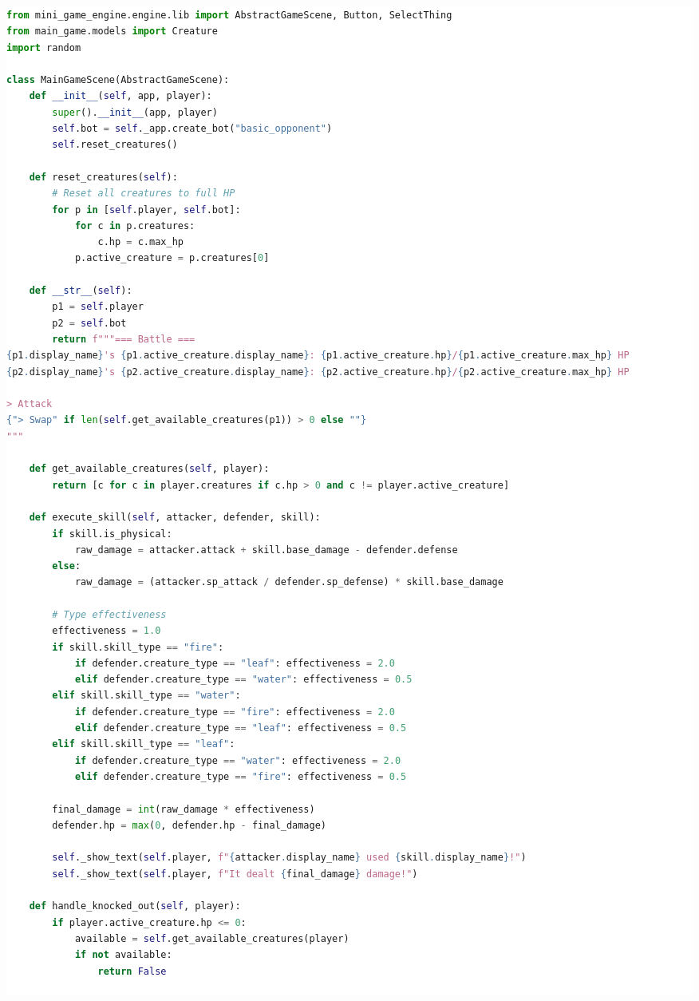 ```python main_game/scenes/main_game_scene.py
from mini_game_engine.engine.lib import AbstractGameScene, Button, SelectThing
from main_game.models import Creature
import random

class MainGameScene(AbstractGameScene):
    def __init__(self, app, player):
        super().__init__(app, player)
        self.bot = self._app.create_bot("basic_opponent")
        self.reset_creatures()

    def reset_creatures(self):
        # Reset all creatures to full HP
        for p in [self.player, self.bot]:
            for c in p.creatures:
                c.hp = c.max_hp
            p.active_creature = p.creatures[0]

    def __str__(self):
        p1 = self.player
        p2 = self.bot
        return f"""=== Battle ===
{p1.display_name}'s {p1.active_creature.display_name}: {p1.active_creature.hp}/{p1.active_creature.max_hp} HP
{p2.display_name}'s {p2.active_creature.display_name}: {p2.active_creature.hp}/{p2.active_creature.max_hp} HP

> Attack
{"> Swap" if len(self.get_available_creatures(p1)) > 0 else ""}
"""

    def get_available_creatures(self, player):
        return [c for c in player.creatures if c.hp > 0 and c != player.active_creature]

    def execute_skill(self, attacker, defender, skill):
        if skill.is_physical:
            raw_damage = attacker.attack + skill.base_damage - defender.defense
        else:
            raw_damage = (attacker.sp_attack / defender.sp_defense) * skill.base_damage

        # Type effectiveness
        effectiveness = 1.0
        if skill.skill_type == "fire":
            if defender.creature_type == "leaf": effectiveness = 2.0
            elif defender.creature_type == "water": effectiveness = 0.5
        elif skill.skill_type == "water":
            if defender.creature_type == "fire": effectiveness = 2.0
            elif defender.creature_type == "leaf": effectiveness = 0.5
        elif skill.skill_type == "leaf":
            if defender.creature_type == "water": effectiveness = 2.0
            elif defender.creature_type == "fire": effectiveness = 0.5

        final_damage = int(raw_damage * effectiveness)
        defender.hp = max(0, defender.hp - final_damage)

        self._show_text(self.player, f"{attacker.display_name} used {skill.display_name}!")
        self._show_text(self.player, f"It dealt {final_damage} damage!")

    def handle_knocked_out(self, player):
        if player.active_creature.hp <= 0:
            available = self.get_available_creatures(player)
            if not available:
                return False
            
```